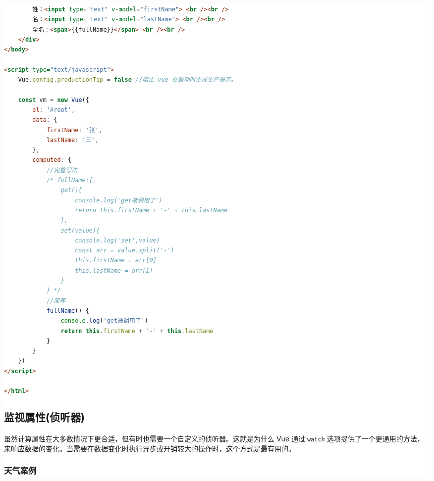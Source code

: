 ```html
		姓：<input type="text" v-model="firstName"> <br /><br />
		名：<input type="text" v-model="lastName"> <br /><br />
		全名：<span>{{fullName}}</span> <br /><br />
	</div>
</body>

<script type="text/javascript">
	Vue.config.productionTip = false //阻止 vue 在启动时生成生产提示。

	const vm = new Vue({
		el: '#root',
		data: {
			firstName: '张',
			lastName: '三',
		},
		computed: {
			//完整写法
			/* fullName:{
				get(){
					console.log('get被调用了')
					return this.firstName + '-' + this.lastName
				},
				set(value){
					console.log('set',value)
					const arr = value.split('-')
					this.firstName = arr[0]
					this.lastName = arr[1]
				}
			} */
			//简写
			fullName() {
				console.log('get被调用了')
				return this.firstName + '-' + this.lastName
			}
		}
	})
</script>

</html>
```



## 监视属性(侦听器)

虽然计算属性在大多数情况下更合适，但有时也需要一个自定义的侦听器。这就是为什么 Vue 通过 `watch` 选项提供了一个更通用的方法，来响应数据的变化。当需要在数据变化时执行异步或开销较大的操作时，这个方式是最有用的。



### 天气案例
